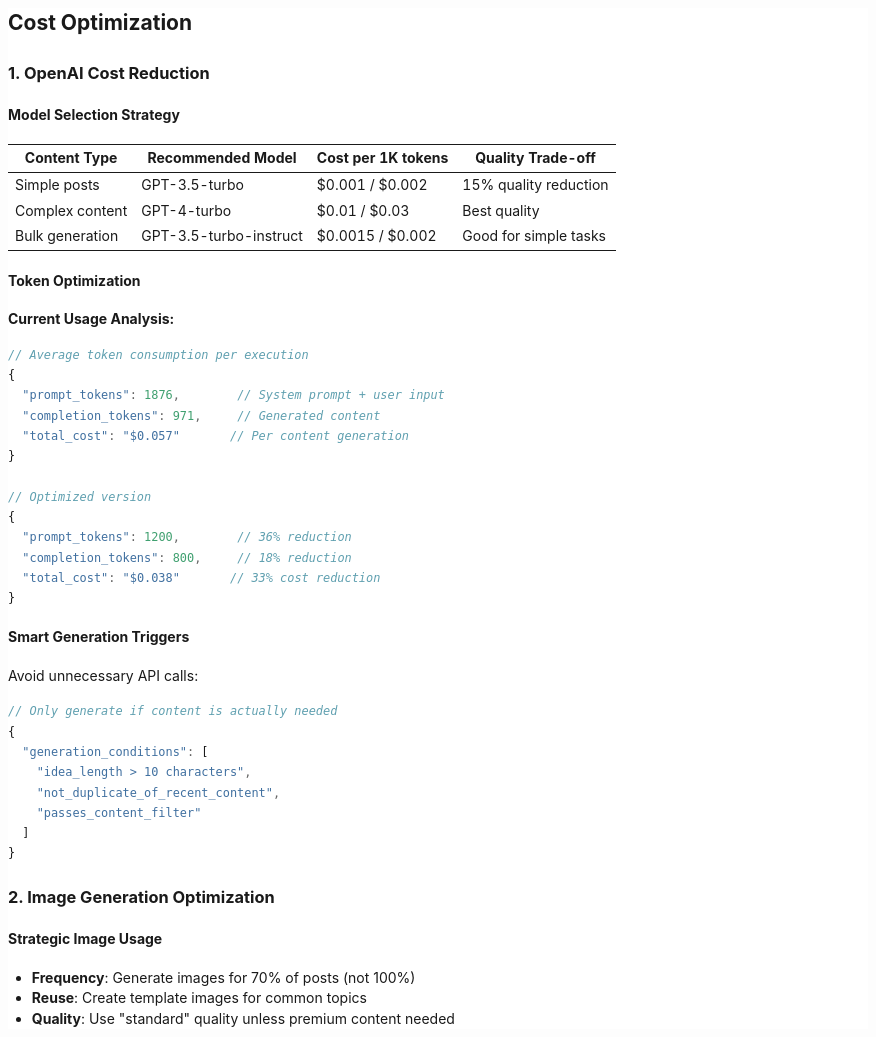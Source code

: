 ## Cost Optimization

### 1. OpenAI Cost Reduction

#### Model Selection Strategy
| Content Type | Recommended Model | Cost per 1K tokens | Quality Trade-off |
|--------------|-------------------|-------------------|-------------------|
| Simple posts | GPT-3.5-turbo | $0.001 / $0.002 | 15% quality reduction |
| Complex content | GPT-4-turbo | $0.01 / $0.03 | Best quality |
| Bulk generation | GPT-3.5-turbo-instruct | $0.0015 / $0.002 | Good for simple tasks |

#### Token Optimization
**Current Usage Analysis:**
```javascript
// Average token consumption per execution
{
  "prompt_tokens": 1876,        // System prompt + user input
  "completion_tokens": 971,     // Generated content
  "total_cost": "$0.057"       // Per content generation
}

// Optimized version
{
  "prompt_tokens": 1200,        // 36% reduction
  "completion_tokens": 800,     // 18% reduction  
  "total_cost": "$0.038"       // 33% cost reduction
}
```

#### Smart Generation Triggers
Avoid unnecessary API calls:
```javascript
// Only generate if content is actually needed
{
  "generation_conditions": [
    "idea_length > 10 characters",
    "not_duplicate_of_recent_content",
    "passes_content_filter"
  ]
}
```

### 2. Image Generation Optimization

#### Strategic Image Usage
- **Frequency**: Generate images for 70% of posts (not 100%)
- **Reuse**: Create template images for common topics
- **Quality**: Use "standard" quality unless premium content needed
